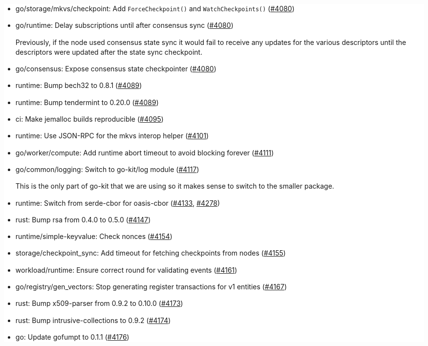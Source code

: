 - go/storage/mkvs/checkpoint: Add `ForceCheckpoint()` and `WatchCheckpoints()`
  ([#4080](https://github.com/oasisprotocol/oasis-core/issues/4080))

- go/runtime: Delay subscriptions until after consensus sync
  ([#4080](https://github.com/oasisprotocol/oasis-core/issues/4080))

  Previously, if the node used consensus state sync it would fail to receive any
  updates for the various descriptors until the descriptors were updated after
  the state sync checkpoint.

- go/consensus: Expose consensus state checkpointer
  ([#4080](https://github.com/oasisprotocol/oasis-core/issues/4080))

- runtime: Bump bech32 to 0.8.1
  ([#4089](https://github.com/oasisprotocol/oasis-core/issues/4089))

- runtime: Bump tendermint to 0.20.0
  ([#4089](https://github.com/oasisprotocol/oasis-core/issues/4089))

- ci: Make jemalloc builds reproducible
  ([#4095](https://github.com/oasisprotocol/oasis-core/issues/4095))

- runtime: Use JSON-RPC for the mkvs interop helper
  ([#4101](https://github.com/oasisprotocol/oasis-core/issues/4101))

- go/worker/compute: Add runtime abort timeout to avoid blocking forever
  ([#4111](https://github.com/oasisprotocol/oasis-core/issues/4111))

- go/common/logging: Switch to go-kit/log module
  ([#4117](https://github.com/oasisprotocol/oasis-core/issues/4117))

  This is the only part of go-kit that we are using so it makes sense to switch
  to the smaller package.

- runtime: Switch from serde-cbor for oasis-cbor
  ([#4133](https://github.com/oasisprotocol/oasis-core/issues/4133),
   [#4278](https://github.com/oasisprotocol/oasis-core/issues/4278))

- rust: Bump rsa from 0.4.0 to 0.5.0
  ([#4147](https://github.com/oasisprotocol/oasis-core/issues/4147))

- runtime/simple-keyvalue: Check nonces
  ([#4154](https://github.com/oasisprotocol/oasis-core/issues/4154))

- storage/checkpoint_sync: Add timeout for fetching checkpoints from nodes
  ([#4155](https://github.com/oasisprotocol/oasis-core/issues/4155))

- workload/runtime: Ensure correct round for validating events
  ([#4161](https://github.com/oasisprotocol/oasis-core/issues/4161))

- go/registry/gen_vectors: Stop generating register transactions for v1 entities
  ([#4167](https://github.com/oasisprotocol/oasis-core/issues/4167))

- rust: Bump x509-parser from 0.9.2 to 0.10.0
  ([#4173](https://github.com/oasisprotocol/oasis-core/issues/4173))

- rust: Bump intrusive-collections to 0.9.2
  ([#4174](https://github.com/oasisprotocol/oasis-core/issues/4174))

- go: Update gofumpt to 0.1.1
  ([#4176](https://github.com/oasisprotocol/oasis-core/issues/4176))
